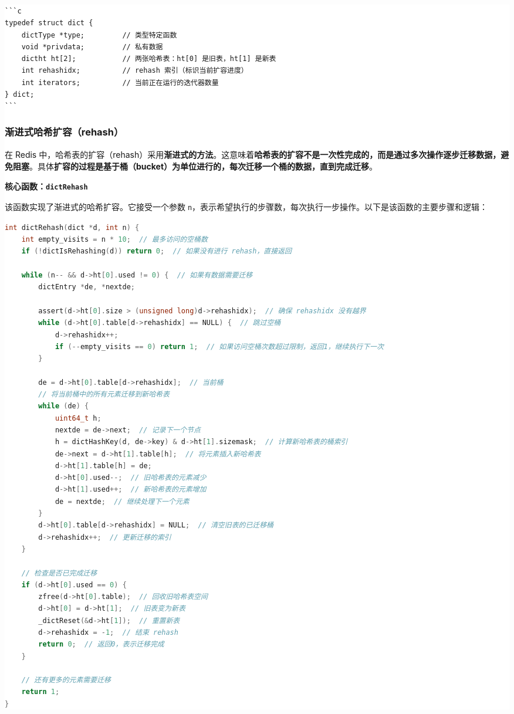 	```c
	typedef struct dict {
	    dictType *type;         // 类型特定函数
	    void *privdata;         // 私有数据
	    dictht ht[2];           // 两张哈希表：ht[0] 是旧表，ht[1] 是新表
	    int rehashidx;          // rehash 索引（标识当前扩容进度）
	    int iterators;          // 当前正在运行的迭代器数量
	} dict;
	```

### 渐进式哈希扩容（rehash）

在 Redis 中，哈希表的扩容（rehash）采用**渐进式的方法**。这意味着**哈希表的扩容不是一次性完成的，而是通过多次操作逐步迁移数据，避免阻塞**。具体**扩容的过程是基于桶（bucket）为单位进行的，每次迁移一个桶的数据，直到完成迁移**。

**核心函数：`dictRehash`**

该函数实现了渐进式的哈希扩容。它接受一个参数 `n`，表示希望执行的步骤数，每次执行一步操作。以下是该函数的主要步骤和逻辑：

```c
int dictRehash(dict *d, int n) {
    int empty_visits = n * 10;  // 最多访问的空桶数
    if (!dictIsRehashing(d)) return 0;  // 如果没有进行 rehash，直接返回

    while (n-- && d->ht[0].used != 0) {  // 如果有数据需要迁移
        dictEntry *de, *nextde;

        assert(d->ht[0].size > (unsigned long)d->rehashidx);  // 确保 rehashidx 没有越界
        while (d->ht[0].table[d->rehashidx] == NULL) {  // 跳过空桶
            d->rehashidx++;
            if (--empty_visits == 0) return 1;  // 如果访问空桶次数超过限制，返回1，继续执行下一次
        }

        de = d->ht[0].table[d->rehashidx];  // 当前桶
        // 将当前桶中的所有元素迁移到新哈希表
        while (de) {
            uint64_t h;
            nextde = de->next;  // 记录下一个节点
            h = dictHashKey(d, de->key) & d->ht[1].sizemask;  // 计算新哈希表的桶索引
            de->next = d->ht[1].table[h];  // 将元素插入新哈希表
            d->ht[1].table[h] = de;
            d->ht[0].used--;  // 旧哈希表的元素减少
            d->ht[1].used++;  // 新哈希表的元素增加
            de = nextde;  // 继续处理下一个元素
        }
        d->ht[0].table[d->rehashidx] = NULL;  // 清空旧表的已迁移桶
        d->rehashidx++;  // 更新迁移的索引
    }

    // 检查是否已完成迁移
    if (d->ht[0].used == 0) {
        zfree(d->ht[0].table);  // 回收旧哈希表空间
        d->ht[0] = d->ht[1];  // 旧表变为新表
        _dictReset(&d->ht[1]);  // 重置新表
        d->rehashidx = -1;  // 结束 rehash
        return 0;  // 返回0，表示迁移完成
    }

    // 还有更多的元素需要迁移
    return 1;
}
```
